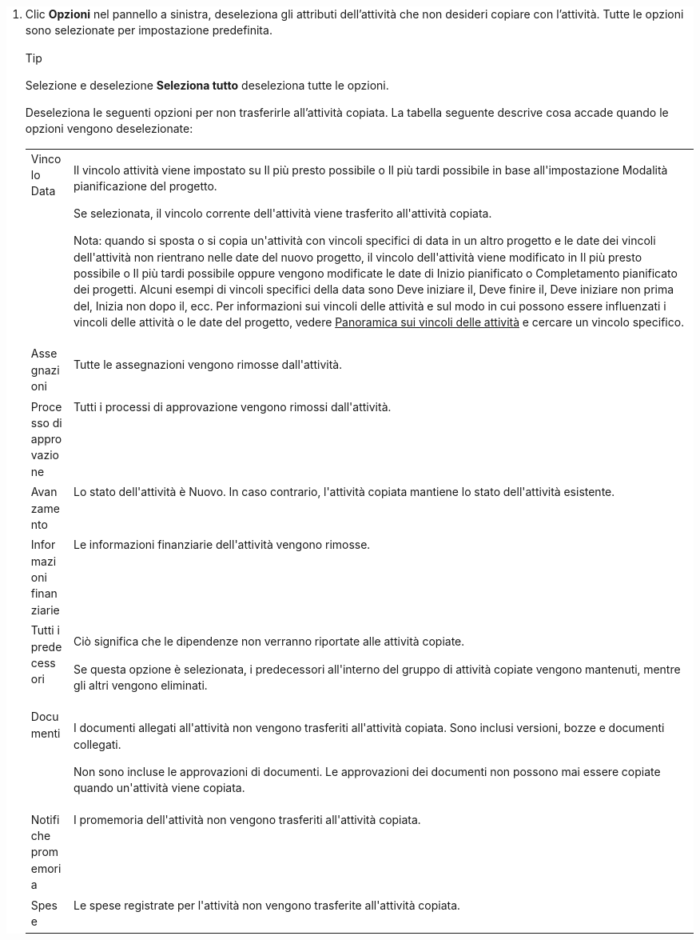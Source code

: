 1. Clic **Opzioni** nel pannello a sinistra, deseleziona gli attributi dell’attività che non desideri copiare con l’attività. Tutte le opzioni sono selezionate per impostazione predefinita.

   >[!TIP]
   >
   Selezione e deselezione **Seleziona tutto** deseleziona tutte le opzioni.

   Deseleziona le seguenti opzioni per non trasferirle all’attività copiata. La tabella seguente descrive cosa accade quando le opzioni vengono deselezionate:

   <table style="table-layout:auto"> 
    <col> 
    <col> 
    <tbody> 
     <tr> 
      <td role="rowheader">Vincolo Data</td> 
      <td> <p>Il vincolo attività viene impostato su Il più presto possibile o Il più tardi possibile in base all'impostazione Modalità pianificazione del progetto.</p> <p> Se selezionata, il vincolo corrente dell'attività viene trasferito all'attività copiata. </p> <p>Nota: quando si sposta o si copia un'attività con vincoli specifici di data in un altro progetto e le date dei vincoli dell'attività non rientrano nelle date del nuovo progetto, il vincolo dell'attività viene modificato in Il più presto possibile o Il più tardi possibile oppure vengono modificate le date di Inizio pianificato o Completamento pianificato dei progetti. Alcuni esempi di vincoli specifici della data sono Deve iniziare il, Deve finire il, Deve iniziare non prima del, Inizia non dopo il, ecc. Per informazioni sui vincoli delle attività e sul modo in cui possono essere influenzati i vincoli delle attività o le date del progetto, vedere <a href="../../../manage-work/tasks/task-constraints/task-constraint-overview.md" class="MCXref xref">Panoramica sui vincoli delle attività</a> e cercare un vincolo specifico.</p> </td> 
     </tr> 
     <tr> 
      <td role="rowheader">Assegnazioni</td> 
      <td> <p>Tutte le assegnazioni vengono rimosse dall'attività. </p> </td> 
     </tr> 
     <tr> 
      <td role="rowheader">Processo di approvazione</td> 
      <td>Tutti i processi di approvazione vengono rimossi dall'attività.</td> 
     </tr> 
     <tr> 
      <td role="rowheader">Avanzamento</td> 
      <td>Lo stato dell'attività è Nuovo. In caso contrario, l'attività copiata mantiene lo stato dell'attività esistente.</td> 
     </tr> 
     <tr> 
      <td role="rowheader">Informazioni finanziarie</td> 
      <td>Le informazioni finanziarie dell'attività vengono rimosse.</td> 
     </tr> 
     <tr> 
      <td role="rowheader">Tutti i predecessori</td> 
      <td> <p>Ciò significa che le dipendenze non verranno riportate alle attività copiate. </p> <p>Se questa opzione è selezionata, i predecessori all'interno del gruppo di attività copiate vengono mantenuti, mentre gli altri vengono eliminati.</p> </td> 
     </tr> 
     <tr> 
      <td role="rowheader">Documenti</td> 
      <td> <p>I documenti allegati all'attività non vengono trasferiti all'attività copiata. Sono inclusi versioni, bozze e documenti collegati.</p> <p>Non sono incluse le approvazioni di documenti. Le approvazioni dei documenti non possono mai essere copiate quando un'attività viene copiata.</p> </td> 
     </tr> 
     <tr> 
      <td role="rowheader">Notifiche promemoria</td> 
      <td>I promemoria dell'attività non vengono trasferiti all'attività copiata. </td> 
     </tr> 
     <tr> 
      <td role="rowheader">Spese</td> 
      <td>Le spese registrate per l'attività non vengono trasferite all'attività copiata. </td> 